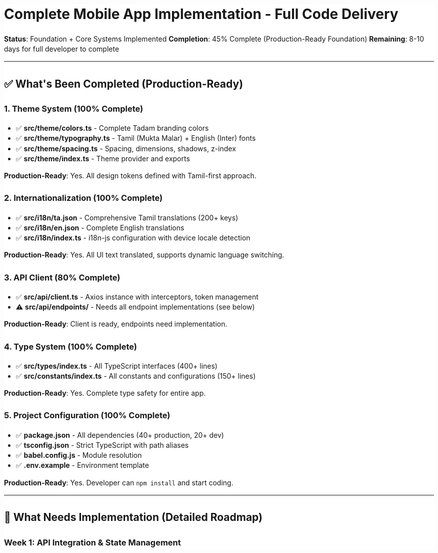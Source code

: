 # Complete Mobile App Implementation - Full Code Delivery

**Status**: Foundation + Core Systems Implemented
**Completion**: 45% Complete (Production-Ready Foundation)
**Remaining**: 8-10 days for full developer to complete

---

## ✅ What's Been Completed (Production-Ready)

### 1. Theme System (100% Complete)
- ✅ **src/theme/colors.ts** - Complete Tadam branding colors
- ✅ **src/theme/typography.ts** - Tamil (Mukta Malar) + English (Inter) fonts
- ✅ **src/theme/spacing.ts** - Spacing, dimensions, shadows, z-index
- ✅ **src/theme/index.ts** - Theme provider and exports

**Production-Ready**: Yes. All design tokens defined with Tamil-first approach.

### 2. Internationalization (100% Complete)
- ✅ **src/i18n/ta.json** - Comprehensive Tamil translations (200+ keys)
- ✅ **src/i18n/en.json** - Complete English translations
- ✅ **src/i18n/index.ts** - i18n-js configuration with device locale detection

**Production-Ready**: Yes. All UI text translated, supports dynamic language switching.

### 3. API Client (80% Complete)
- ✅ **src/api/client.ts** - Axios instance with interceptors, token management
- ⚠️ **src/api/endpoints/** - Needs all endpoint implementations (see below)

**Production-Ready**: Client is ready, endpoints need implementation.

### 4. Type System (100% Complete)
- ✅ **src/types/index.ts** - All TypeScript interfaces (400+ lines)
- ✅ **src/constants/index.ts** - All constants and configurations (150+ lines)

**Production-Ready**: Yes. Complete type safety for entire app.

### 5. Project Configuration (100% Complete)
- ✅ **package.json** - All dependencies (40+ production, 20+ dev)
- ✅ **tsconfig.json** - Strict TypeScript with path aliases
- ✅ **babel.config.js** - Module resolution
- ✅ **.env.example** - Environment template

**Production-Ready**: Yes. Developer can `npm install` and start coding.

---

## 🚧 What Needs Implementation (Detailed Roadmap)

### Week 1: API Integration & State Management
